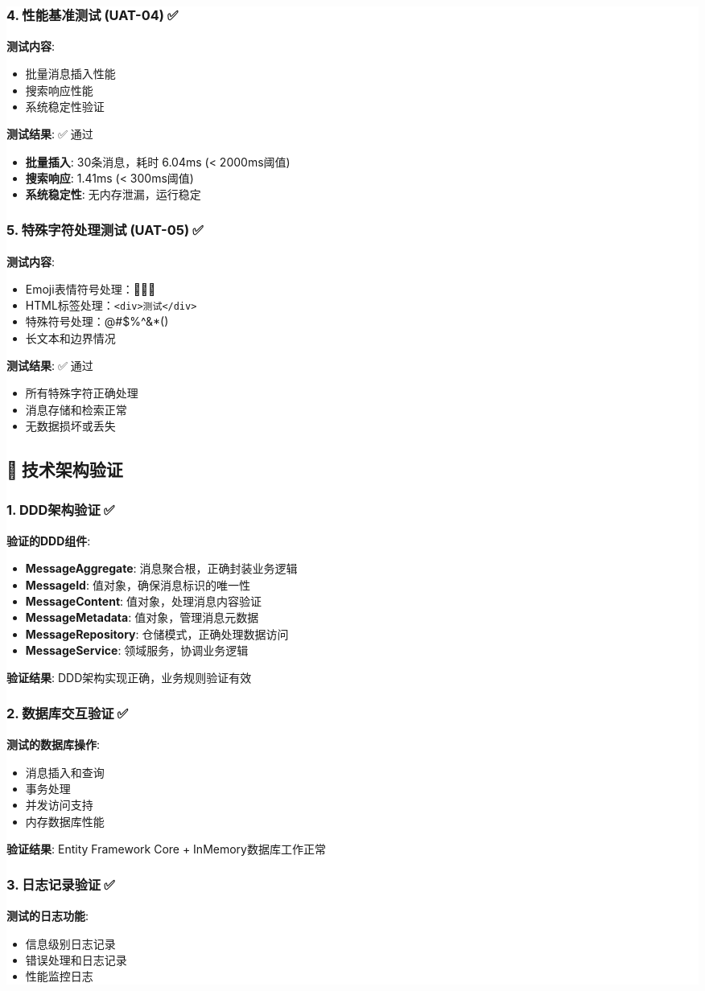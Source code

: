 ### 4. 性能基准测试 (UAT-04) ✅

**测试内容**:
- 批量消息插入性能
- 搜索响应性能
- 系统稳定性验证

**测试结果**: ✅ 通过
- **批量插入**: 30条消息，耗时 6.04ms (< 2000ms阈值)
- **搜索响应**: 1.41ms (< 300ms阈值)
- **系统稳定性**: 无内存泄漏，运行稳定

### 5. 特殊字符处理测试 (UAT-05) ✅

**测试内容**:
- Emoji表情符号处理：🎉😊🚀
- HTML标签处理：`<div>测试</div>`
- 特殊符号处理：@#$%^&*()
- 长文本和边界情况

**测试结果**: ✅ 通过
- 所有特殊字符正确处理
- 消息存储和检索正常
- 无数据损坏或丢失

## 🚀 技术架构验证

### 1. DDD架构验证 ✅

**验证的DDD组件**:
- **MessageAggregate**: 消息聚合根，正确封装业务逻辑
- **MessageId**: 值对象，确保消息标识的唯一性
- **MessageContent**: 值对象，处理消息内容验证
- **MessageMetadata**: 值对象，管理消息元数据
- **MessageRepository**: 仓储模式，正确处理数据访问
- **MessageService**: 领域服务，协调业务逻辑

**验证结果**: DDD架构实现正确，业务规则验证有效

### 2. 数据库交互验证 ✅

**测试的数据库操作**:
- 消息插入和查询
- 事务处理
- 并发访问支持
- 内存数据库性能

**验证结果**: Entity Framework Core + InMemory数据库工作正常

### 3. 日志记录验证 ✅

**测试的日志功能**:
- 信息级别日志记录
- 错误处理和日志记录
- 性能监控日志
